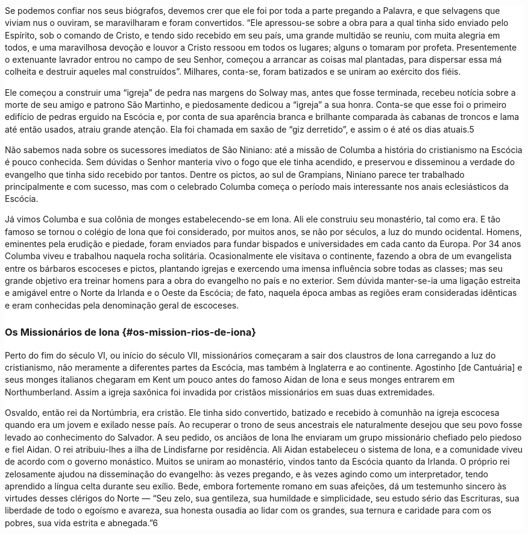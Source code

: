 Se podemos confiar nos seus biógrafos, devemos crer que ele foi por toda a parte pregando a Palavra, e que selvagens que viviam nus o ouviram, se maravilharam e foram convertidos. “Ele apressou-se sobre a obra para a qual tinha sido enviado pelo Espírito, sob o comando de Cristo, e tendo sido recebido em seu país, uma grande multidão se reuniu, com muita alegria em todos, e uma maravilhosa devoção e louvor a Cristo ressoou em todos os lugares; alguns o tomaram por profeta. Presentemente o extenuante lavrador entrou no campo de seu Senhor, começou a arrancar as coisas mal plantadas, para dispersar essa má colheita e destruir aqueles mal construídos”. Milhares, conta-se, foram batizados e se uniram ao exército dos fiéis.

Ele começou a construir uma “igreja” de pedra nas margens do Solway mas, antes que fosse terminada, recebeu notícia sobre a morte de seu amigo e patrono São Martinho, e piedosamente dedicou a “igreja” a sua honra. Conta-se que esse foi o primeiro edifício de pedras erguido na Escócia e, por conta de sua aparência branca e brilhante comparada às cabanas de troncos e lama até então usados, atraiu grande atenção. Ela foi chamada em saxão de “giz derretido”, e assim o é até os dias atuais.5

Não sabemos nada sobre os sucessores imediatos de São Niniano: até a missão de Columba a história do cristianismo na Escócia é pouco conhecida. Sem dúvidas o Senhor manteria vivo o fogo que ele tinha acendido, e preservou e disseminou a verdade do evangelho que tinha sido recebido por tantos. Dentre os pictos, ao sul de Grampians, Niniano parece ter trabalhado principalmente e com sucesso, mas com o celebrado Columba começa o período mais interessante nos anais eclesiásticos da Escócia.

Já vimos Columba e sua colônia de monges estabelecendo-se em Iona. Ali ele construiu seu monastério, tal como era. E tão famoso se tornou o colégio de Iona que foi considerado, por muitos anos, se não por séculos, a luz do mundo ocidental. Homens, eminentes pela erudição e piedade, foram enviados para fundar bispados e universidades em cada canto da Europa. Por 34 anos Columba viveu e trabalhou naquela rocha solitária. Ocasionalmente ele visitava o continente, fazendo a obra de um evangelista entre os bárbaros escoceses e pictos, plantando igrejas e exercendo uma imensa influência sobre todas as classes; mas seu grande objetivo era treinar homens para a obra do evangelho no país e no exterior. Sem dúvida manter-se-ia uma ligação estreita e amigável entre o Norte da Irlanda e o Oeste da Escócia; de fato, naquela época ambas as regiões eram consideradas idênticas e eram conhecidas pela denominação geral de escoceses.

### Os Missionários de Iona {#os-mission-rios-de-iona}

Perto do fim do século VI, ou início do século VII, missionários começaram a sair dos claustros de Iona carregando a luz do cristianismo, não meramente a diferentes partes da Escócia, mas também à Inglaterra e ao continente. Agostinho [de Cantuária] e seus monges italianos chegaram em Kent um pouco antes do famoso Aidan de Iona e seus monges entrarem em Northumberland. Assim a igreja saxônica foi invadida por cristãos missionários em suas duas extremidades.

Osvaldo, então rei da Nortúmbria, era cristão. Ele tinha sido convertido, batizado e recebido à comunhão na igreja escocesa quando era um jovem e exilado nesse país. Ao recuperar o trono de seus ancestrais ele naturalmente desejou que seu povo fosse levado ao conhecimento do Salvador. A seu pedido, os anciãos de Iona lhe enviaram um grupo missionário chefiado pelo piedoso e fiel Aidan. O rei atribuiu-lhes a ilha de Lindisfarne por residência. Ali Aidan estabeleceu o sistema de Iona, e a comunidade viveu de acordo com o governo monástico. Muitos se uniram ao monastério, vindos tanto da Escócia quanto da Irlanda. O próprio rei zelosamente ajudou na disseminação do evangelho: às vezes pregando, e às vezes agindo como um interpretador, tendo aprendido a língua celta durante seu exílio. Bede, embora fortemente romano em suas afeições, dá um testemunho sincero às virtudes desses clérigos do Norte — “Seu zelo, sua gentileza, sua humildade e simplicidade, seu estudo sério das Escrituras, sua liberdade de todo o egoísmo e avareza, sua honesta ousadia ao lidar com os grandes, sua ternura e caridade para com os pobres, sua vida estrita e abnegada.”6
